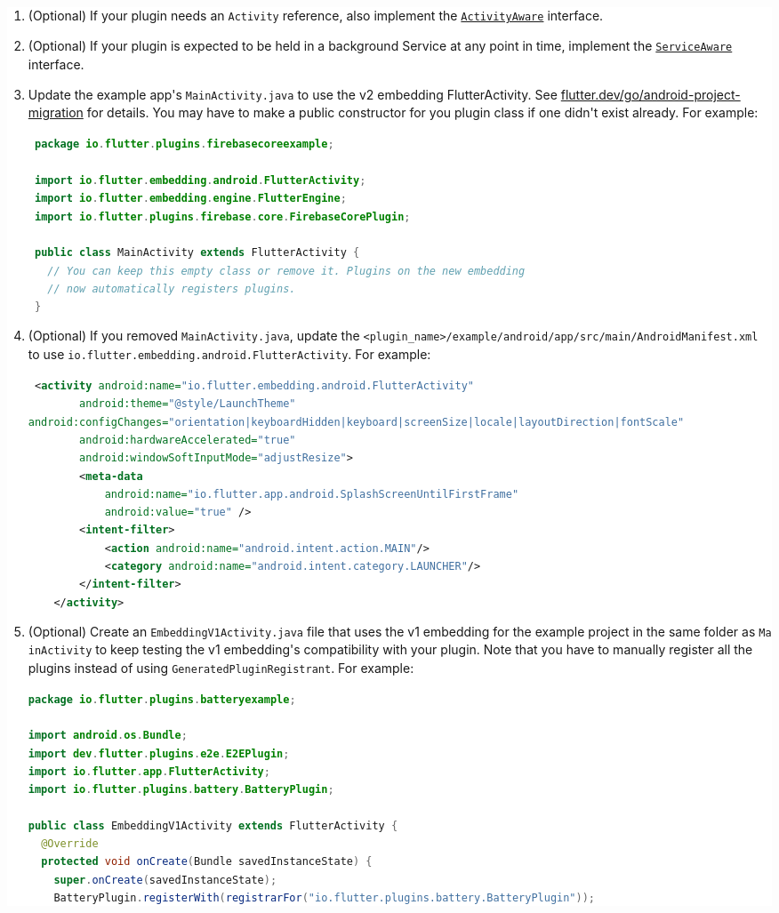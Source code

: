 1. (Optional) If your plugin needs an `Activity` reference, also implement
   the [`ActivityAware`] interface.

1. (Optional) If your plugin is expected to be held in a background Service at
   any point in time, implement the [`ServiceAware`] interface.

1. Update the example app's `MainActivity.java` to use the
   v2 embedding FlutterActivity. See [flutter.dev/go/android-project-migration]
   for details. You may have to make a public constructor for you plugin class
   if one didn't exist already. For example:

   
   ```java
    package io.flutter.plugins.firebasecoreexample;

    import io.flutter.embedding.android.FlutterActivity;
    import io.flutter.embedding.engine.FlutterEngine;
    import io.flutter.plugins.firebase.core.FirebaseCorePlugin;

    public class MainActivity extends FlutterActivity {
      // You can keep this empty class or remove it. Plugins on the new embedding
      // now automatically registers plugins.
    }
    ```

1. (Optional) If you removed `MainActivity.java`, update the `<plugin_name>/example/android/app/src/main/AndroidManifest.xml` to use `io.flutter.embedding.android.FlutterActivity`. For example:

    <!--code-excerpt "AndroidManifest.xml" title-->
    ```xml
     <activity android:name="io.flutter.embedding.android.FlutterActivity"
            android:theme="@style/LaunchTheme"
   android:configChanges="orientation|keyboardHidden|keyboard|screenSize|locale|layoutDirection|fontScale"
            android:hardwareAccelerated="true"
            android:windowSoftInputMode="adjustResize">
            <meta-data
                android:name="io.flutter.app.android.SplashScreenUntilFirstFrame"
                android:value="true" />
            <intent-filter>
                <action android:name="android.intent.action.MAIN"/>
                <category android:name="android.intent.category.LAUNCHER"/>
            </intent-filter>
        </activity>
    ```

1. (Optional) Create an `EmbeddingV1Activity.java` file that uses the v1
   embedding for the example project in the same folder as `MainActivity` to
   keep testing the v1 embedding's compatibility with your plugin. Note that
   you have to manually register all the plugins instead of using `GeneratedPluginRegistrant`.
   For example:

    <!--code-excerpt "EmbeddingV1Activity.java" title-->
    ```java
    package io.flutter.plugins.batteryexample;

    import android.os.Bundle;
    import dev.flutter.plugins.e2e.E2EPlugin;
    import io.flutter.app.FlutterActivity;
    import io.flutter.plugins.battery.BatteryPlugin;

    public class EmbeddingV1Activity extends FlutterActivity {
      @Override
      protected void onCreate(Bundle savedInstanceState) {
        super.onCreate(savedInstanceState);
        BatteryPlugin.registerWith(registrarFor("io.flutter.plugins.battery.BatteryPlugin"));
   ```

[`PluginRegistry.Registrar.activity()`]: {{site.api}}/javadoc/io/flutter/plugin/common/PluginRegistry.Registrar.html#activity--
[`PluginRegistry.Registrar`]: {{site.api}}/javadoc/io/flutter/plugin/common/PluginRegistry.Registrar.html
[`FlutterPlugin`]: {{site.api}}/javadoc/io/flutter/embedding/engine/plugins/FlutterPlugin.html
[flutter.dev/go/android-project-migration]: /go/android-project-migration
[`ActivityAware`]: {{site.api}}/javadoc/io/flutter/embedding/engine/plugins/activity/ActivityAware.html
[`ServiceAware`]: {{site.api}}/javadoc/io/flutter/embedding/engine/plugins/service/ServiceAware.html
[Basic plugin]: #basic-plugin
[battery package]: {{site.github}}/flutter/plugins/tree/master/packages/battery
[flutter.dev]: {{site.pub}}/flutter.dev/packages
[verified publisher]: {{site.dart-site}}/tools/pub/verified-publishers